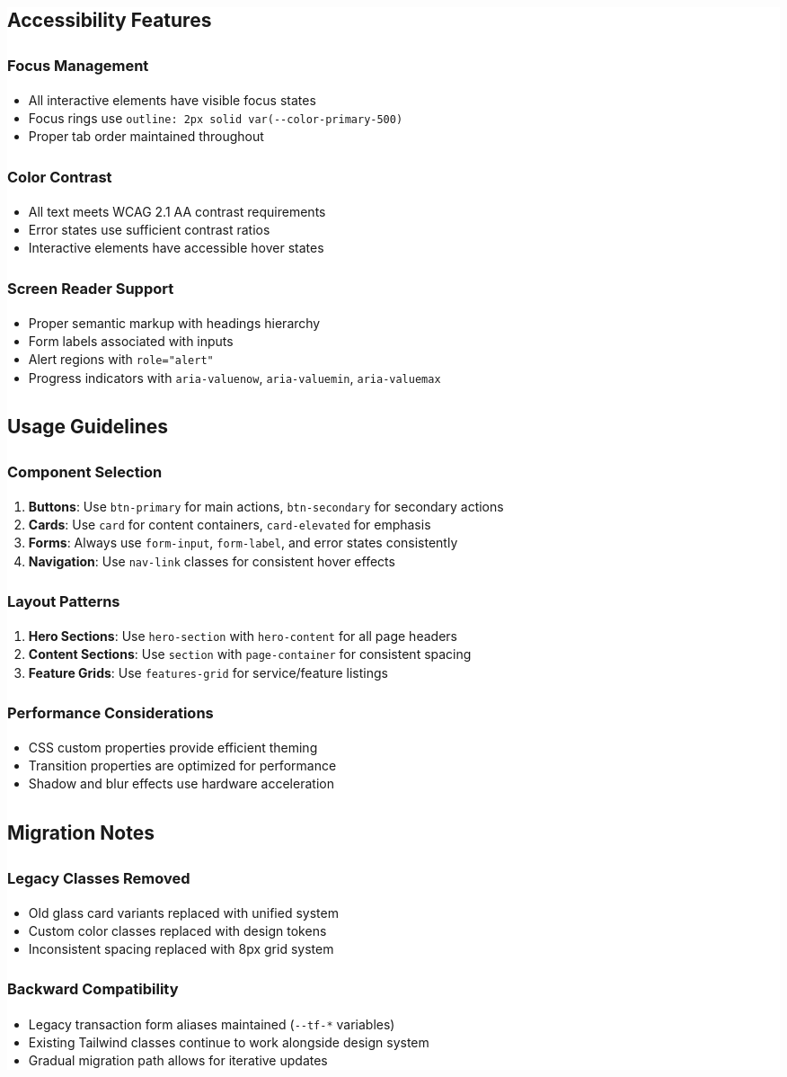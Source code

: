 ## Accessibility Features

### Focus Management
- All interactive elements have visible focus states
- Focus rings use `outline: 2px solid var(--color-primary-500)`
- Proper tab order maintained throughout

### Color Contrast
- All text meets WCAG 2.1 AA contrast requirements
- Error states use sufficient contrast ratios
- Interactive elements have accessible hover states

### Screen Reader Support
- Proper semantic markup with headings hierarchy
- Form labels associated with inputs
- Alert regions with `role="alert"`
- Progress indicators with `aria-valuenow`, `aria-valuemin`, `aria-valuemax`

## Usage Guidelines

### Component Selection
1. **Buttons**: Use `btn-primary` for main actions, `btn-secondary` for secondary actions
2. **Cards**: Use `card` for content containers, `card-elevated` for emphasis
3. **Forms**: Always use `form-input`, `form-label`, and error states consistently
4. **Navigation**: Use `nav-link` classes for consistent hover effects

### Layout Patterns
1. **Hero Sections**: Use `hero-section` with `hero-content` for all page headers
2. **Content Sections**: Use `section` with `page-container` for consistent spacing
3. **Feature Grids**: Use `features-grid` for service/feature listings

### Performance Considerations
- CSS custom properties provide efficient theming
- Transition properties are optimized for performance
- Shadow and blur effects use hardware acceleration

## Migration Notes

### Legacy Classes Removed
- Old glass card variants replaced with unified system
- Custom color classes replaced with design tokens
- Inconsistent spacing replaced with 8px grid system

### Backward Compatibility
- Legacy transaction form aliases maintained (`--tf-*` variables)
- Existing Tailwind classes continue to work alongside design system
- Gradual migration path allows for iterative updates
